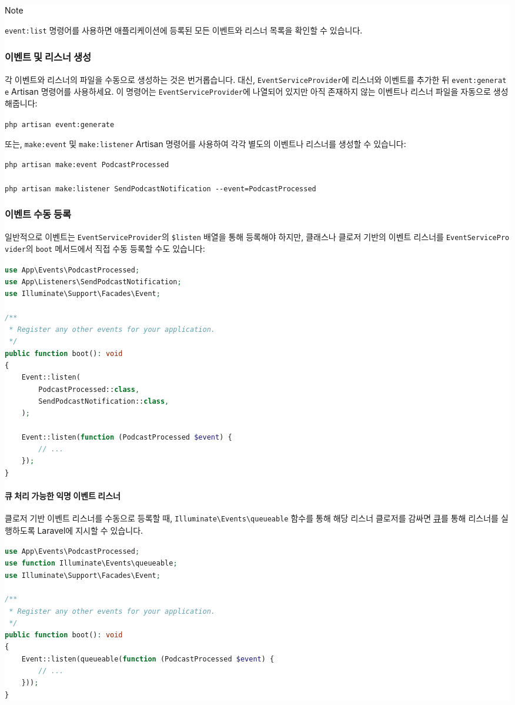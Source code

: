 > [!NOTE]  
> `event:list` 명령어를 사용하면 애플리케이션에 등록된 모든 이벤트와 리스너 목록을 확인할 수 있습니다.

<a name="generating-events-and-listeners"></a>
### 이벤트 및 리스너 생성

각 이벤트와 리스너의 파일을 수동으로 생성하는 것은 번거롭습니다. 대신, `EventServiceProvider`에 리스너와 이벤트를 추가한 뒤 `event:generate` Artisan 명령어를 사용하세요. 이 명령어는 `EventServiceProvider`에 나열되어 있지만 아직 존재하지 않는 이벤트나 리스너 파일을 자동으로 생성해줍니다:

```shell
php artisan event:generate
```

또는, `make:event` 및 `make:listener` Artisan 명령어를 사용하여 각각 별도의 이벤트나 리스너를 생성할 수 있습니다:

```shell
php artisan make:event PodcastProcessed

php artisan make:listener SendPodcastNotification --event=PodcastProcessed
```

<a name="manually-registering-events"></a>
### 이벤트 수동 등록

일반적으로 이벤트는 `EventServiceProvider`의 `$listen` 배열을 통해 등록해야 하지만, 클래스나 클로저 기반의 이벤트 리스너를 `EventServiceProvider`의 `boot` 메서드에서 직접 수동 등록할 수도 있습니다:

```php
use App\Events\PodcastProcessed;
use App\Listeners\SendPodcastNotification;
use Illuminate\Support\Facades\Event;

/**
 * Register any other events for your application.
 */
public function boot(): void
{
    Event::listen(
        PodcastProcessed::class,
        SendPodcastNotification::class,
    );

    Event::listen(function (PodcastProcessed $event) {
        // ...
    });
}
```

<a name="queuable-anonymous-event-listeners"></a>
#### 큐 처리 가능한 익명 이벤트 리스너

클로저 기반 이벤트 리스너를 수동으로 등록할 때, `Illuminate\Events\queueable` 함수를 통해 해당 리스너 클로저를 감싸면 [큐](/docs/{{version}}/queues)를 통해 리스너를 실행하도록 Laravel에 지시할 수 있습니다.

```php
use App\Events\PodcastProcessed;
use function Illuminate\Events\queueable;
use Illuminate\Support\Facades\Event;

/**
 * Register any other events for your application.
 */
public function boot(): void
{
    Event::listen(queueable(function (PodcastProcessed $event) {
        // ...
    }));
}
```